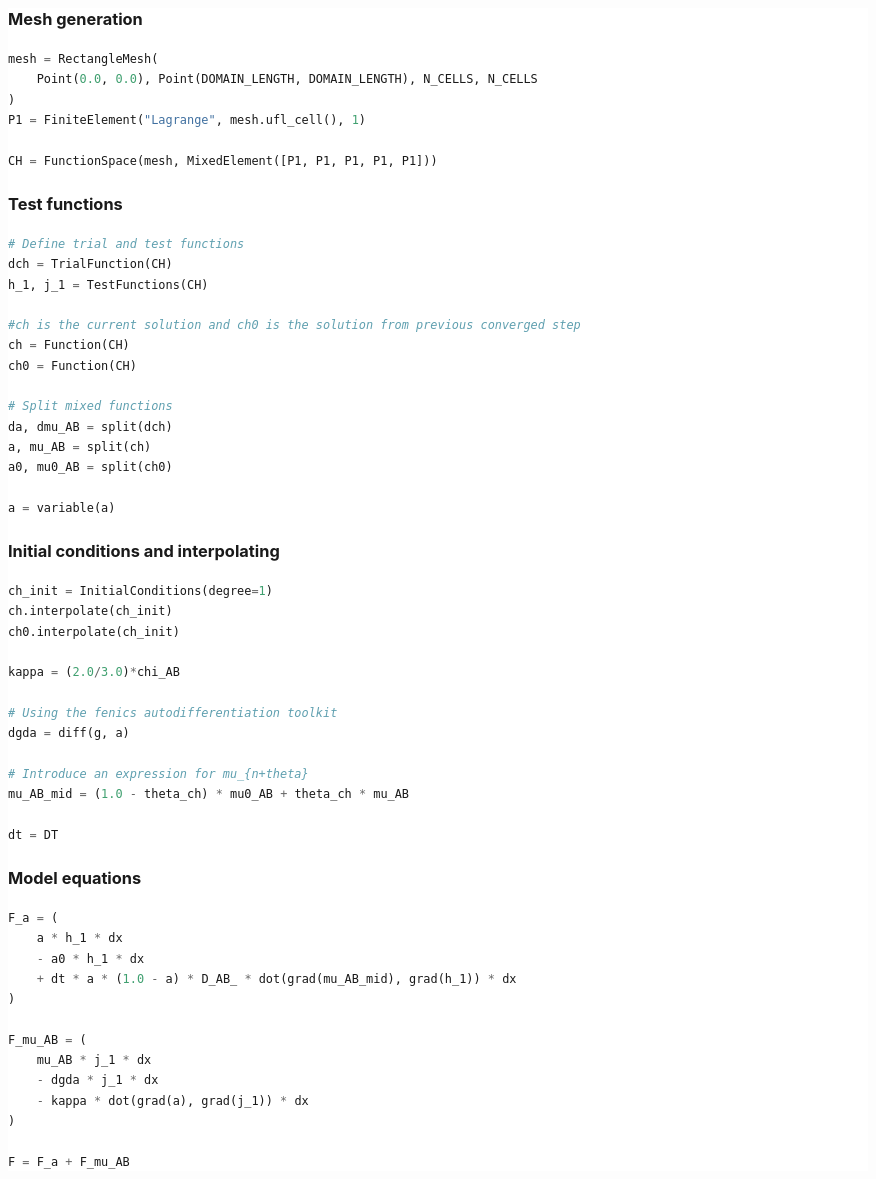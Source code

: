 ### Mesh generation

```python
mesh = RectangleMesh(
    Point(0.0, 0.0), Point(DOMAIN_LENGTH, DOMAIN_LENGTH), N_CELLS, N_CELLS
)
P1 = FiniteElement("Lagrange", mesh.ufl_cell(), 1)

CH = FunctionSpace(mesh, MixedElement([P1, P1, P1, P1, P1]))
```

### Test functions

```python
# Define trial and test functions
dch = TrialFunction(CH)
h_1, j_1 = TestFunctions(CH)

#ch is the current solution and ch0 is the solution from previous converged step
ch = Function(CH)
ch0 = Function(CH)

# Split mixed functions
da, dmu_AB = split(dch)
a, mu_AB = split(ch)
a0, mu0_AB = split(ch0)

a = variable(a)
```

### Initial conditions and interpolating

```python
ch_init = InitialConditions(degree=1)
ch.interpolate(ch_init)
ch0.interpolate(ch_init)

kappa = (2.0/3.0)*chi_AB

# Using the fenics autodifferentiation toolkit 
dgda = diff(g, a)

# Introduce an expression for mu_{n+theta}
mu_AB_mid = (1.0 - theta_ch) * mu0_AB + theta_ch * mu_AB

dt = DT
```

### Model equations

```python
F_a = (
    a * h_1 * dx
    - a0 * h_1 * dx
    + dt * a * (1.0 - a) * D_AB_ * dot(grad(mu_AB_mid), grad(h_1)) * dx
)

F_mu_AB = (
    mu_AB * j_1 * dx
    - dgda * j_1 * dx
    - kappa * dot(grad(a), grad(j_1)) * dx
)

F = F_a + F_mu_AB

```